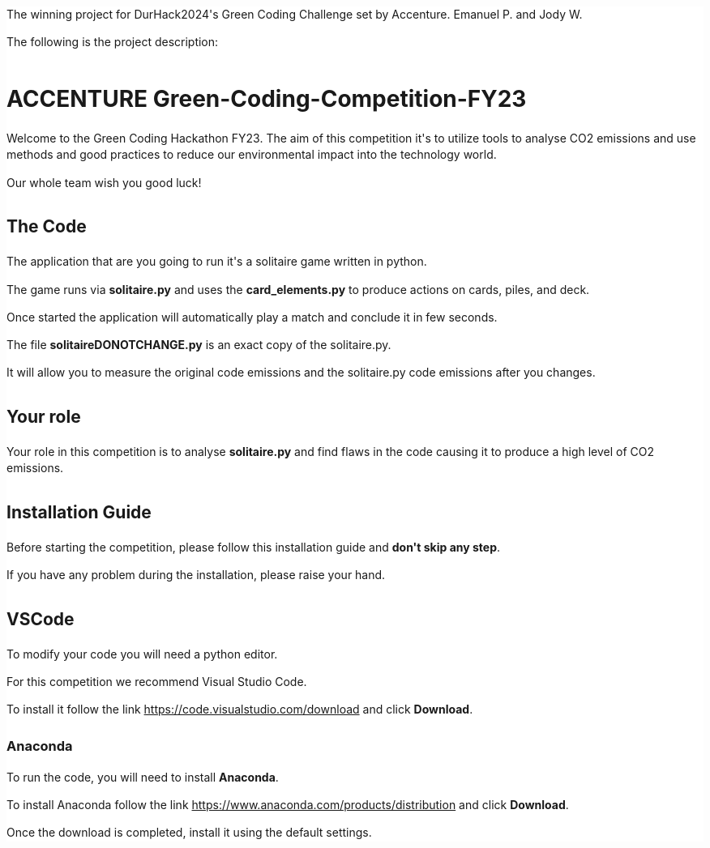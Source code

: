 The winning project for DurHack2024's Green Coding Challenge set by Accenture.
Emanuel P. and Jody W.

The following is the project description:

# ACCENTURE Green-Coding-Competition-FY23

Welcome to the Green Coding Hackathon FY23.
The aim of this competition it's to utilize tools to analyse CO2 emissions and use methods and good practices to reduce our environmental impact into the technology world.

Our whole team wish you good luck!

## The Code

The application that are you going to run it's a solitaire game written in python.

The game runs via **solitaire.py** and uses the **card_elements.py** to produce actions on cards, piles, and deck.

Once started the application will automatically play a match and conclude it in few seconds.

The file **solitaireDONOTCHANGE.py** is an exact copy of the solitaire.py.

It will allow you to measure the original code emissions and the solitaire.py code emissions after you changes.

## Your role

Your role in this competition is to analyse **solitaire.py** and find flaws in the code causing it to produce a high level of CO2 emissions.

## Installation Guide

Before starting the competition, please follow this installation guide and **don't skip any step**.

If you have any problem during the installation, please raise your hand.

## VSCode

To modify your code you will need a python editor.

For this competition we recommend Visual Studio Code.

To install it follow the link https://code.visualstudio.com/download and click **Download**.

### Anaconda

To run the code, you will need to install **Anaconda**.

To install Anaconda follow the link https://www.anaconda.com/products/distribution and click **Download**.

Once the download is completed, install it using the default settings.

